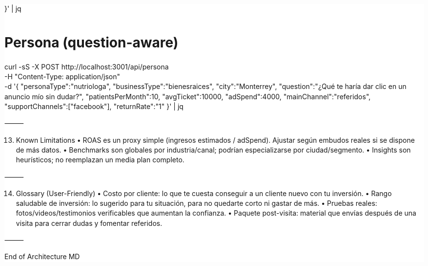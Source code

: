  }' | jq

# Persona (question-aware)
curl -sS -X POST http://localhost:3001/api/persona \
  -H "Content-Type: application/json" \
  -d '{
    "personaType":"nutriologa",
    "businessType":"bienesraices",
    "city":"Monterrey",
    "question":"¿Qué te haría dar clic en un anuncio mío sin dudar?",
    "patientsPerMonth":10,
    "avgTicket":10000,
    "adSpend":4000,
    "mainChannel":"referidos",
    "supportChannels":["facebook"],
    "returnRate":"1"
  }' | jq


⸻

13) Known Limitations
  • ROAS es un proxy simple (ingresos estimados / adSpend). Ajustar según embudos reales si se dispone de más datos.
  • Benchmarks son globales por industria/canal; podrían especializarse por ciudad/segmento.
  • Insights son heurísticos; no reemplazan un media plan completo.

⸻

14) Glossary (User-Friendly)
  • Costo por cliente: lo que te cuesta conseguir a un cliente nuevo con tu inversión.
  • Rango saludable de inversión: lo sugerido para tu situación, para no quedarte corto ni gastar de más.
  • Pruebas reales: fotos/videos/testimonios verificables que aumentan la confianza.
  • Paquete post-visita: material que envías después de una visita para cerrar dudas y fomentar referidos.

⸻

End of Architecture
MD